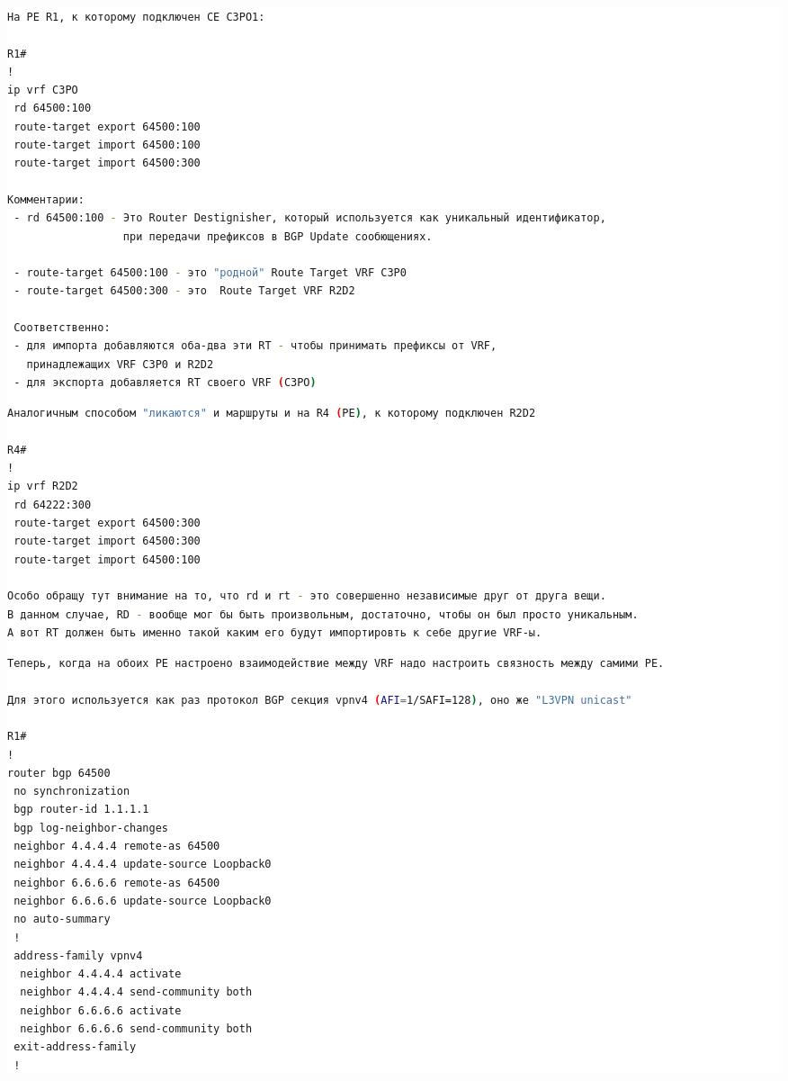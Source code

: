 ```bash
На PE R1, к которому подключен CE C3PO1:

R1#
!
ip vrf C3PO
 rd 64500:100
 route-target export 64500:100
 route-target import 64500:100
 route-target import 64500:300

Комментарии:
 - rd 64500:100 - Это Router Destignisher, который используется как уникальный идентификатор, 
                  при передачи префиксов в BGP Update сообющениях.
 
 - route-target 64500:100 - это "родной" Route Target VRF C3P0
 - route-target 64500:300 - это  Route Target VRF R2D2
 
 Соответственно:
 - для импорта добавляются оба-два эти RT - чтобы принимать префиксы от VRF, 
   принадлежащих VRF C3P0 и R2D2
 - для экспорта добавляется RT своего VRF (C3PO)
```

```bash
Аналогичным способом "ликаются" и маршруты и на R4 (PE), к которому подключен R2D2

R4#
!
ip vrf R2D2
 rd 64222:300
 route-target export 64500:300
 route-target import 64500:300
 route-target import 64500:100

Особо обращу тут внимание на то, что rd и rt - это совершенно независимые друг от друга вещи.
В данном случае, RD - вообще мог бы быть произвольным, достаточно, чтобы он был просто уникальным.
А вот RT должен быть именно такой каким его будут импортировть к себе другие VRF-ы. 
```

```bash
Теперь, когда на обоих PE настроено взаимодействие между VRF надо настроить связность между самими PE.

Для этого используется как раз протокол BGP секция vpnv4 (AFI=1/SAFI=128), оно же "L3VPN unicast"

R1#
!
router bgp 64500
 no synchronization
 bgp router-id 1.1.1.1
 bgp log-neighbor-changes
 neighbor 4.4.4.4 remote-as 64500
 neighbor 4.4.4.4 update-source Loopback0
 neighbor 6.6.6.6 remote-as 64500
 neighbor 6.6.6.6 update-source Loopback0
 no auto-summary
 !
 address-family vpnv4
  neighbor 4.4.4.4 activate
  neighbor 4.4.4.4 send-community both
  neighbor 6.6.6.6 activate
  neighbor 6.6.6.6 send-community both
 exit-address-family
 !
```